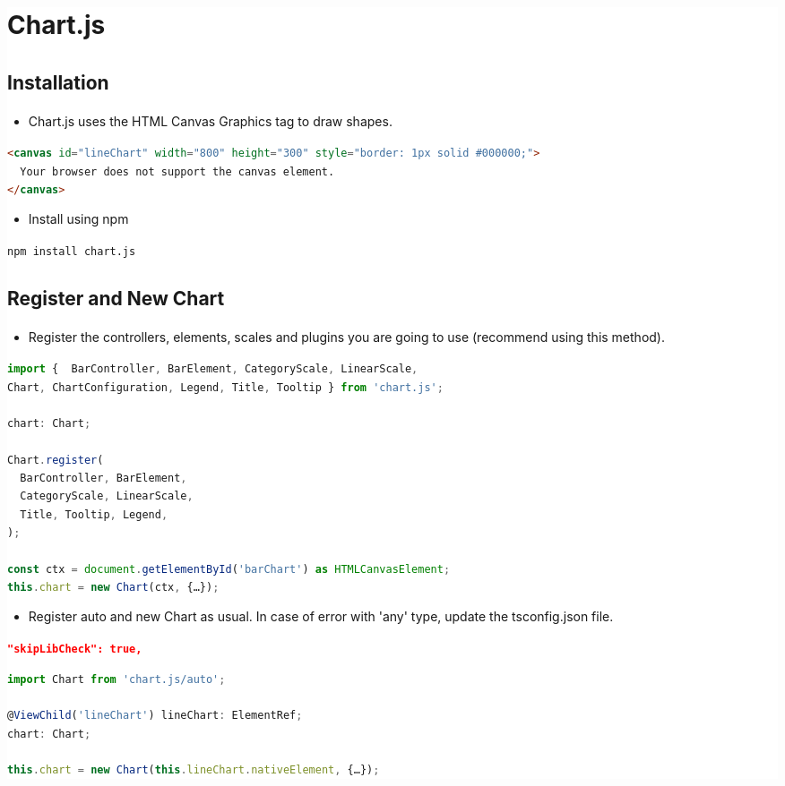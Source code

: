 # Chart.js

## Installation

- Chart.js uses the HTML Canvas Graphics tag to draw shapes.

```html
<canvas id="lineChart" width="800" height="300" style="border: 1px solid #000000;">
  Your browser does not support the canvas element.
</canvas>
```

- Install using npm

``npm install chart.js``

## Register and New Chart

- Register the controllers, elements, scales and plugins you are going to use (recommend using this method).

```ts
import {  BarController, BarElement, CategoryScale, LinearScale,
Chart, ChartConfiguration, Legend, Title, Tooltip } from 'chart.js';

chart: Chart;

Chart.register(
  BarController, BarElement,
  CategoryScale, LinearScale,
  Title, Tooltip, Legend,
);

const ctx = document.getElementById('barChart') as HTMLCanvasElement;
this.chart = new Chart(ctx, {…});
```

- Register auto and new Chart as usual. In case of error with 'any' type, update the tsconfig.json file.

```json
"skipLibCheck": true,
```

```ts
import Chart from 'chart.js/auto';

@ViewChild('lineChart') lineChart: ElementRef;
chart: Chart;

this.chart = new Chart(this.lineChart.nativeElement, {…});

```
